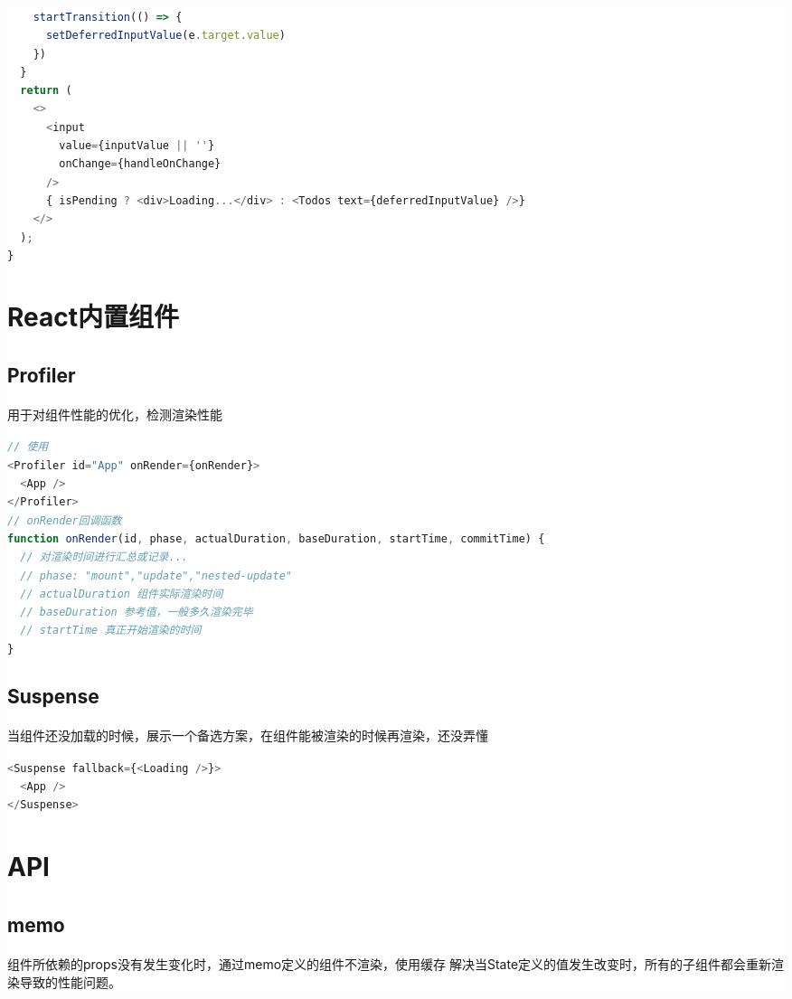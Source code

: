 ```javascript
    startTransition(() => {
      setDeferredInputValue(e.target.value)
    })
  }
  return (
    <>
      <input
        value={inputValue || ''}
        onChange={handleOnChange}
      />
      { isPending ? <div>Loading...</div> : <Todos text={deferredInputValue} />}
    </>
  );
}
```
# React内置组件
## Profiler
用于对组件性能的优化，检测渲染性能
```javascript
// 使用
<Profiler id="App" onRender={onRender}>
  <App />
</Profiler>
// onRender回调函数
function onRender(id, phase, actualDuration, baseDuration, startTime, commitTime) {
  // 对渲染时间进行汇总或记录...
  // phase: "mount","update","nested-update"
  // actualDuration 组件实际渲染时间
  // baseDuration 参考值，一般多久渲染完毕
  // startTime 真正开始渲染的时间
}
```
## Suspense
当组件还没加载的时候，展示一个备选方案，在组件能被渲染的时候再渲染，还没弄懂
```javascript
<Suspense fallback={<Loading />}>
  <App />
</Suspense>
```

# API

## memo

组件所依赖的props没有发生变化时，通过memo定义的组件不渲染，使用缓存
解决当State定义的值发生改变时，所有的子组件都会重新渲染导致的性能问题。
